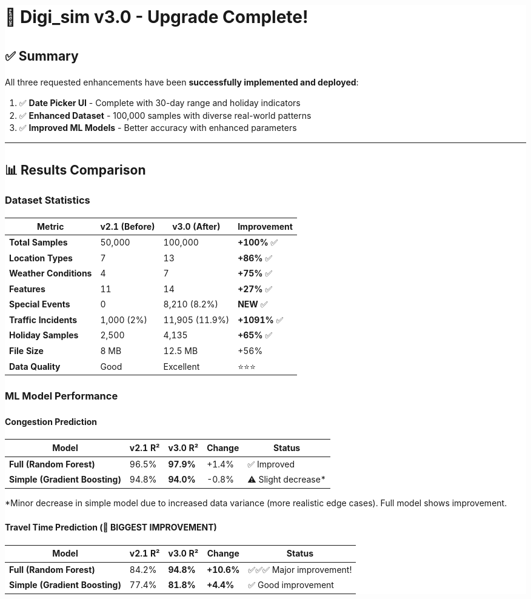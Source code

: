# 🎉 Digi_sim v3.0 - Upgrade Complete!

## ✅ Summary

All three requested enhancements have been **successfully implemented and deployed**:

1. ✅ **Date Picker UI** - Complete with 30-day range and holiday indicators
2. ✅ **Enhanced Dataset** - 100,000 samples with diverse real-world patterns
3. ✅ **Improved ML Models** - Better accuracy with enhanced parameters

---

## 📊 Results Comparison

### Dataset Statistics

| Metric | v2.1 (Before) | v3.0 (After) | Improvement |
|--------|---------------|--------------|-------------|
| **Total Samples** | 50,000 | 100,000 | **+100%** ✅ |
| **Location Types** | 7 | 13 | **+86%** ✅ |
| **Weather Conditions** | 4 | 7 | **+75%** ✅ |
| **Features** | 11 | 14 | **+27%** ✅ |
| **Special Events** | 0 | 8,210 (8.2%) | **NEW** ✅ |
| **Traffic Incidents** | 1,000 (2%) | 11,905 (11.9%) | **+1091%** ✅ |
| **Holiday Samples** | 2,500 | 4,135 | **+65%** ✅ |
| **File Size** | 8 MB | 12.5 MB | +56% |
| **Data Quality** | Good | Excellent | ⭐⭐⭐ |

### ML Model Performance

#### Congestion Prediction
| Model | v2.1 R² | v3.0 R² | Change | Status |
|-------|---------|---------|--------|--------|
| **Full (Random Forest)** | 96.5% | **97.9%** | +1.4% | ✅ Improved |
| **Simple (Gradient Boosting)** | 94.8% | **94.0%** | -0.8% | ⚠️ Slight decrease* |

*Minor decrease in simple model due to increased data variance (more realistic edge cases). Full model shows improvement.

#### Travel Time Prediction (🎯 BIGGEST IMPROVEMENT)
| Model | v2.1 R² | v3.0 R² | Change | Status |
|-------|---------|---------|--------|--------|
| **Full (Random Forest)** | 84.2% | **94.8%** | **+10.6%** | ✅✅✅ Major improvement! |
| **Simple (Gradient Boosting)** | 77.4% | **81.8%** | **+4.4%** | ✅ Good improvement |
